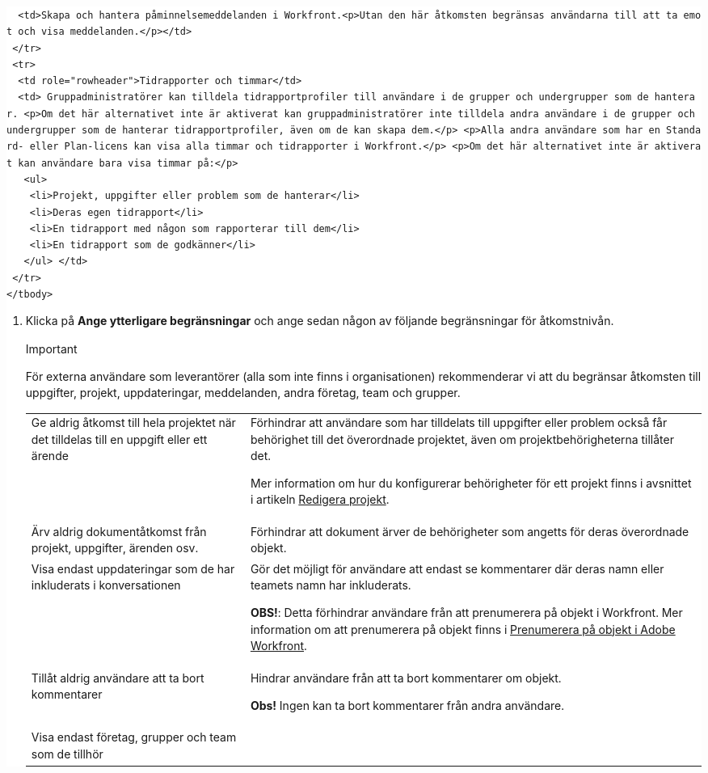      <td>Skapa och hantera påminnelsemeddelanden i Workfront.<p>Utan den här åtkomsten begränsas användarna till att ta emot och visa meddelanden.</p></td> 
     </tr> 
     <tr> 
      <td role="rowheader">Tidrapporter och timmar</td> 
      <td> Gruppadministratörer kan tilldela tidrapportprofiler till användare i de grupper och undergrupper som de hanterar. <p>Om det här alternativet inte är aktiverat kan gruppadministratörer inte tilldela andra användare i de grupper och undergrupper som de hanterar tidrapportprofiler, även om de kan skapa dem.</p> <p>Alla andra användare som har en Standard- eller Plan-licens kan visa alla timmar och tidrapporter i Workfront.</p> <p>Om det här alternativet inte är aktiverat kan användare bara visa timmar på:</p> 
       <ul> 
        <li>Projekt, uppgifter eller problem som de hanterar</li> 
        <li>Deras egen tidrapport</li> 
        <li>En tidrapport med någon som rapporterar till dem</li> 
        <li>En tidrapport som de godkänner</li> 
       </ul> </td> 
     </tr> 
    </tbody> 
   </table>

1. Klicka på **Ange ytterligare begränsningar** och ange sedan någon av följande begränsningar för åtkomstnivån.

   >[!IMPORTANT]
   >
   >För externa användare som leverantörer (alla som inte finns i organisationen) rekommenderar vi att du begränsar åtkomsten till uppgifter, projekt, uppdateringar, meddelanden, andra företag, team och grupper.

   <table style="table-layout:auto"> 
    <col> 
    <col> 
    <tbody> 
     <tr> 
      <td role="rowheader">Ge aldrig åtkomst till hela projektet när det tilldelas till en uppgift eller ett ärende</td> 
      <td> Förhindrar att användare som har tilldelats till uppgifter eller problem också får behörighet till det överordnade projektet, även om projektbehörigheterna tillåter det.<p>Mer information om hur du konfigurerar behörigheter för ett projekt finns i avsnittet <a href="../../../manage-work/projects/manage-projects/edit-projects.md#access" class="MCXref xref"></a> i artikeln <a href="../../../manage-work/projects/manage-projects/edit-projects.md" class="MCXref xref">Redigera projekt</a>.</p></td> 
     </tr> 
     <tr data-mc-conditions=""> 
      <td role="rowheader">Ärv aldrig dokumentåtkomst från projekt, uppgifter, ärenden osv.</td> 
      <td>Förhindrar att dokument ärver de behörigheter som angetts för deras överordnade objekt.</td> 
     </tr> 
     <tr> 
      <td role="rowheader">Visa endast uppdateringar som de har inkluderats i konversationen</td> 
      <td> Gör det möjligt för användare att endast se kommentarer där deras namn eller teamets namn har inkluderats. <p> <p><b>OBS!</b>: Detta förhindrar användare från att prenumerera på objekt i Workfront. Mer information om att prenumerera på objekt finns i <a href="../../../workfront-basics/using-notifications/subscribe-to-items-in-workfront.md" class="MCXref xref">Prenumerera på objekt i Adobe Workfront</a>.</p> </p> </td> 
     </tr> 
     <tr> 
      <td role="rowheader">Tillåt aldrig användare att ta bort kommentarer </td> 
      <td> Hindrar användare från att ta bort kommentarer om objekt.  <p><b>Obs!</b> Ingen kan ta bort kommentarer från andra användare.</p> </td> 
     </tr> 
     <tr> 
      <td role="rowheader">Visa endast företag, grupper och team som de tillhör</td> 